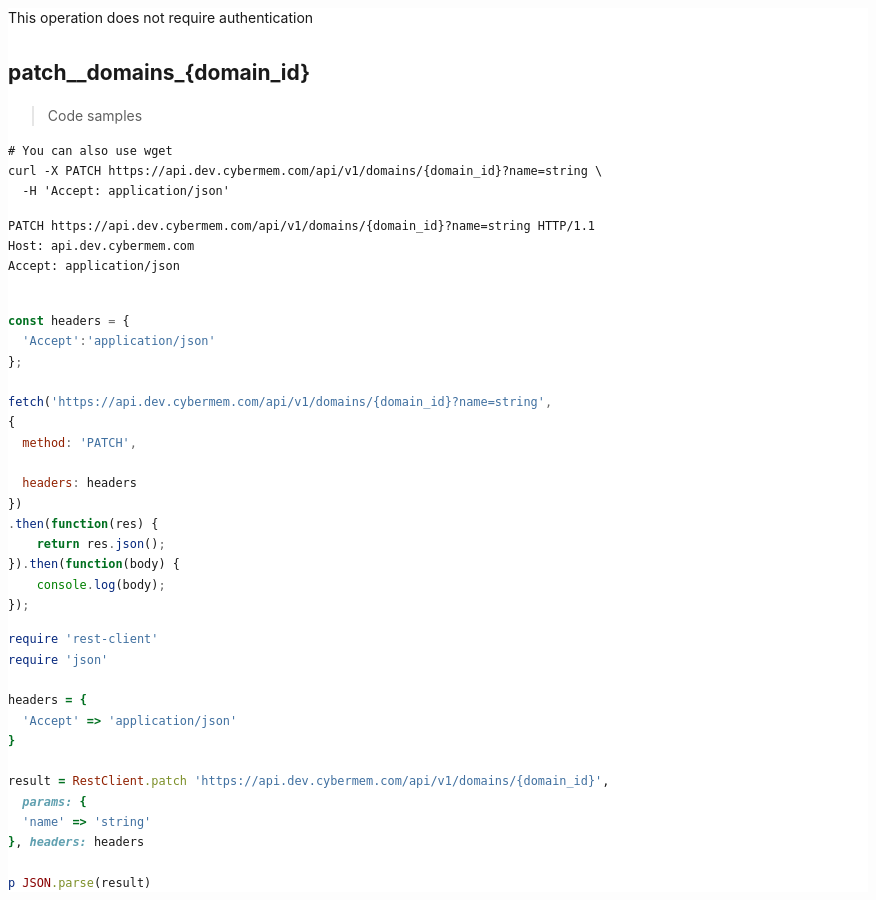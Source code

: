 <aside class="success">
This operation does not require authentication
</aside>

## patch__domains_{domain_id}

> Code samples

```shell
# You can also use wget
curl -X PATCH https://api.dev.cybermem.com/api/v1/domains/{domain_id}?name=string \
  -H 'Accept: application/json'

```

```http
PATCH https://api.dev.cybermem.com/api/v1/domains/{domain_id}?name=string HTTP/1.1
Host: api.dev.cybermem.com
Accept: application/json

```

```javascript

const headers = {
  'Accept':'application/json'
};

fetch('https://api.dev.cybermem.com/api/v1/domains/{domain_id}?name=string',
{
  method: 'PATCH',

  headers: headers
})
.then(function(res) {
    return res.json();
}).then(function(body) {
    console.log(body);
});

```

```ruby
require 'rest-client'
require 'json'

headers = {
  'Accept' => 'application/json'
}

result = RestClient.patch 'https://api.dev.cybermem.com/api/v1/domains/{domain_id}',
  params: {
  'name' => 'string'
}, headers: headers

p JSON.parse(result)

```
